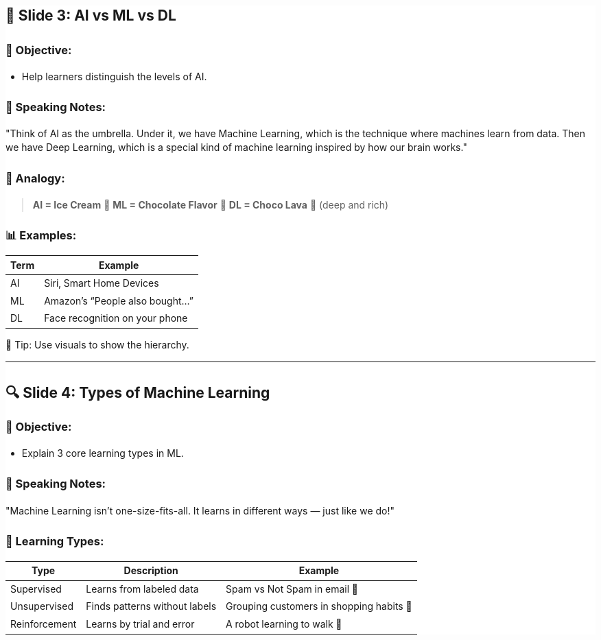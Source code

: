 
## 🧠 Slide 3: AI vs ML vs DL

### 🎯 Objective:

* Help learners distinguish the levels of AI.

### 💬 Speaking Notes:

"Think of AI as the umbrella. Under it, we have Machine Learning, which is the technique where machines learn from data. Then we have Deep Learning, which is a special kind of machine learning inspired by how our brain works."

### 🧊 Analogy:

> **AI = Ice Cream** 🍨
> **ML = Chocolate Flavor** 🍫
> **DL = Choco Lava** 🍮 (deep and rich)

### 📊 Examples:

| Term | Example                        |
| ---- | ------------------------------ |
| AI   | Siri, Smart Home Devices       |
| ML   | Amazon’s “People also bought…” |
| DL   | Face recognition on your phone |

📌 Tip: Use visuals to show the hierarchy.

---

## 🔍 Slide 4: Types of Machine Learning

### 🎯 Objective:

* Explain 3 core learning types in ML.

### 💬 Speaking Notes:

"Machine Learning isn’t one-size-fits-all. It learns in different ways — just like we do!"

### 📘 Learning Types:

| Type          | Description                   | Example                                  |
| ------------- | ----------------------------- | ---------------------------------------- |
| Supervised    | Learns from labeled data      | Spam vs Not Spam in email 📧             |
| Unsupervised  | Finds patterns without labels | Grouping customers in shopping habits 🛒 |
| Reinforcement | Learns by trial and error     | A robot learning to walk 🤖              |
